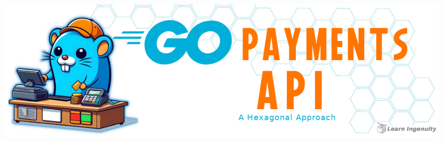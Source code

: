 <a id="header"></a>


<div align="center">
<a href="#header">
    <img src="./docs/assets/images/layout/header.png" alt="gopher azul, simbolo da linguagem golang com um bone laranja, trabalhando como caixa de supermercado com algumas maquinhas de cartão de credito e cartões em cima da mesa, estilo cartoon, historia em quadrinhos" />
</a>
</div>

